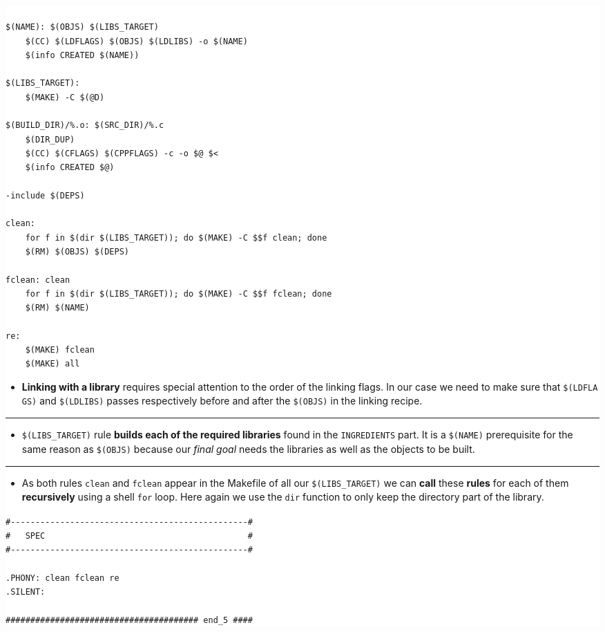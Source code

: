 ```make

$(NAME): $(OBJS) $(LIBS_TARGET)
    $(CC) $(LDFLAGS) $(OBJS) $(LDLIBS) -o $(NAME)
    $(info CREATED $(NAME))

$(LIBS_TARGET):
    $(MAKE) -C $(@D)

$(BUILD_DIR)/%.o: $(SRC_DIR)/%.c
    $(DIR_DUP)
    $(CC) $(CFLAGS) $(CPPFLAGS) -c -o $@ $<
    $(info CREATED $@)

-include $(DEPS)

clean:
    for f in $(dir $(LIBS_TARGET)); do $(MAKE) -C $$f clean; done
    $(RM) $(OBJS) $(DEPS)

fclean: clean
    for f in $(dir $(LIBS_TARGET)); do $(MAKE) -C $$f fclean; done
    $(RM) $(NAME)

re:
    $(MAKE) fclean
    $(MAKE) all
```

- **Linking with a library** requires special attention to the order of the
  linking flags.  In our case we need to make sure that `$(LDFLAGS)` and
  `$(LDLIBS)` passes respectively before and after the `$(OBJS)` in the linking
  recipe.

<sub><sub><hr></sub></sub>

- `$(LIBS_TARGET)` rule **builds each of the required libraries** found in the
  `INGREDIENTS` part.  It is a `$(NAME)` prerequisite for the same reason as
  `$(OBJS)` because our *final goal* needs the libraries as well as the objects
  to be built.

<sub><sub><hr></sub></sub>

- As both rules `clean` and `fclean` appear in the Makefile of all our
  `$(LIBS_TARGET)` we can **call** these **rules** for each of them
  **recursively** using a shell `for` loop.  Here again we use the `dir`
  function to only keep the directory part of the library.

```make
#------------------------------------------------#
#   SPEC                                         #
#------------------------------------------------#

.PHONY: clean fclean re
.SILENT:

####################################### end_5 ####
```
